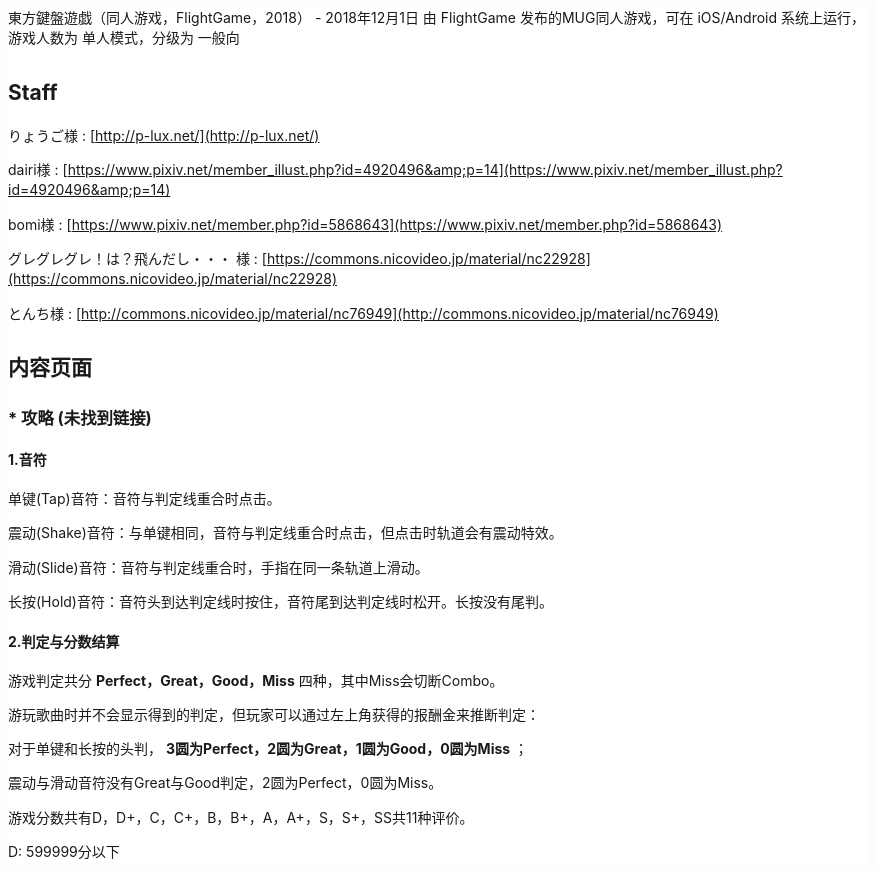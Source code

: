 東方鍵盤遊戯（同人游戏，FlightGame，2018） - 2018年12月1日 由 FlightGame  发布的MUG同人游戏，可在 iOS/Android 系统上运行，游戏人数为 单人模式，分级为 一般向

## Staff
  
りょうご様&#160;: [http://p-lux.net/](http://p-lux.net/)
  
  
dairi様&#160;: [https://www.pixiv.net/member_illust.php?id=4920496&amp;p=14](https://www.pixiv.net/member_illust.php?id=4920496&amp;p=14)
  
  
bomi様&#160;: [https://www.pixiv.net/member.php?id=5868643](https://www.pixiv.net/member.php?id=5868643)
  
  
グレグレグレ！は？飛んだし・・・ 様&#160;: [https://commons.nicovideo.jp/material/nc22928](https://commons.nicovideo.jp/material/nc22928)
  
  
とんち様&#160;: [http://commons.nicovideo.jp/material/nc76949](http://commons.nicovideo.jp/material/nc76949)
  


## 内容页面

### * 攻略 (未找到链接)

#### 1.音符
  
单键(Tap)音符：音符与判定线重合时点击。
  
  
震动(Shake)音符：与单键相同，音符与判定线重合时点击，但点击时轨道会有震动特效。
  
  
滑动(Slide)音符：音符与判定线重合时，手指在同一条轨道上滑动。
  
  
长按(Hold)音符：音符头到达判定线时按住，音符尾到达判定线时松开。长按没有尾判。
  


#### 2.判定与分数结算
  
游戏判定共分 **Perfect，Great，Good，Miss** 四种，其中Miss会切断Combo。
  
  
游玩歌曲时并不会显示得到的判定，但玩家可以通过左上角获得的报酬金来推断判定：
  
  
对于单键和长按的头判， **3圆为Perfect，2圆为Great，1圆为Good，0圆为Miss** ；
  
  
震动与滑动音符没有Great与Good判定，2圆为Perfect，0圆为Miss。
  
  
游戏分数共有D，D+，C，C+，B，B+，A，A+，S，S+，SS共11种评价。
  
  
D: 599999分以下
  
  